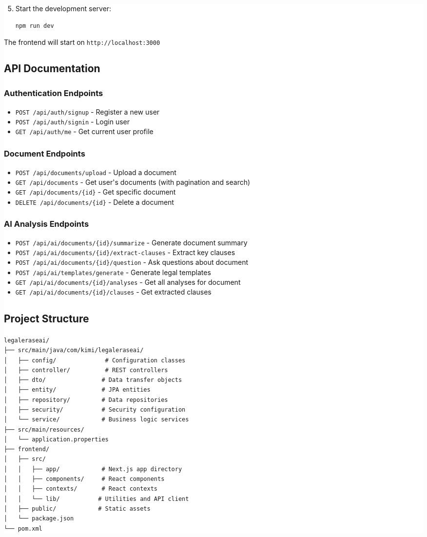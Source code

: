 5. Start the development server:
   ```bash
   npm run dev
   ```

The frontend will start on `http://localhost:3000`

## API Documentation

### Authentication Endpoints

- `POST /api/auth/signup` - Register a new user
- `POST /api/auth/signin` - Login user
- `GET /api/auth/me` - Get current user profile

### Document Endpoints

- `POST /api/documents/upload` - Upload a document
- `GET /api/documents` - Get user's documents (with pagination and search)
- `GET /api/documents/{id}` - Get specific document
- `DELETE /api/documents/{id}` - Delete a document

### AI Analysis Endpoints

- `POST /api/ai/documents/{id}/summarize` - Generate document summary
- `POST /api/ai/documents/{id}/extract-clauses` - Extract key clauses
- `POST /api/ai/documents/{id}/question` - Ask questions about document
- `POST /api/ai/templates/generate` - Generate legal templates
- `GET /api/ai/documents/{id}/analyses` - Get all analyses for document
- `GET /api/ai/documents/{id}/clauses` - Get extracted clauses

## Project Structure

```
legaleraseai/
├── src/main/java/com/kimi/legaleraseai/
│   ├── config/              # Configuration classes
│   ├── controller/          # REST controllers
│   ├── dto/                # Data transfer objects
│   ├── entity/             # JPA entities
│   ├── repository/         # Data repositories
│   ├── security/           # Security configuration
│   └── service/            # Business logic services
├── src/main/resources/
│   └── application.properties
├── frontend/
│   ├── src/
│   │   ├── app/            # Next.js app directory
│   │   ├── components/     # React components
│   │   ├── contexts/       # React contexts
│   │   └── lib/           # Utilities and API client
│   ├── public/            # Static assets
│   └── package.json
└── pom.xml
```
